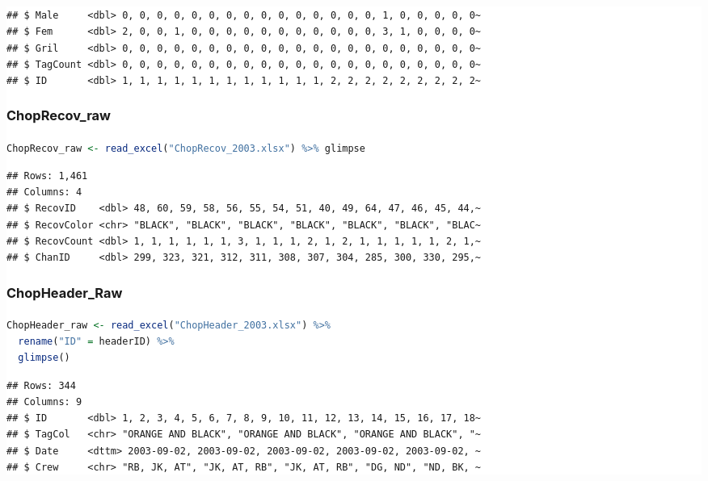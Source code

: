     ## $ Male     <dbl> 0, 0, 0, 0, 0, 0, 0, 0, 0, 0, 0, 0, 0, 0, 0, 1, 0, 0, 0, 0, 0~
    ## $ Fem      <dbl> 2, 0, 0, 1, 0, 0, 0, 0, 0, 0, 0, 0, 0, 0, 0, 3, 1, 0, 0, 0, 0~
    ## $ Gril     <dbl> 0, 0, 0, 0, 0, 0, 0, 0, 0, 0, 0, 0, 0, 0, 0, 0, 0, 0, 0, 0, 0~
    ## $ TagCount <dbl> 0, 0, 0, 0, 0, 0, 0, 0, 0, 0, 0, 0, 0, 0, 0, 0, 0, 0, 0, 0, 0~
    ## $ ID       <dbl> 1, 1, 1, 1, 1, 1, 1, 1, 1, 1, 1, 1, 2, 2, 2, 2, 2, 2, 2, 2, 2~

### ChopRecov_raw

``` r
ChopRecov_raw <- read_excel("ChopRecov_2003.xlsx") %>% glimpse
```

    ## Rows: 1,461
    ## Columns: 4
    ## $ RecovID    <dbl> 48, 60, 59, 58, 56, 55, 54, 51, 40, 49, 64, 47, 46, 45, 44,~
    ## $ RecovColor <chr> "BLACK", "BLACK", "BLACK", "BLACK", "BLACK", "BLACK", "BLAC~
    ## $ RecovCount <dbl> 1, 1, 1, 1, 1, 1, 3, 1, 1, 1, 2, 1, 2, 1, 1, 1, 1, 1, 2, 1,~
    ## $ ChanID     <dbl> 299, 323, 321, 312, 311, 308, 307, 304, 285, 300, 330, 295,~

### ChopHeader_Raw

``` r
ChopHeader_raw <- read_excel("ChopHeader_2003.xlsx") %>% 
  rename("ID" = headerID) %>%
  glimpse()
```

    ## Rows: 344
    ## Columns: 9
    ## $ ID       <dbl> 1, 2, 3, 4, 5, 6, 7, 8, 9, 10, 11, 12, 13, 14, 15, 16, 17, 18~
    ## $ TagCol   <chr> "ORANGE AND BLACK", "ORANGE AND BLACK", "ORANGE AND BLACK", "~
    ## $ Date     <dttm> 2003-09-02, 2003-09-02, 2003-09-02, 2003-09-02, 2003-09-02, ~
    ## $ Crew     <chr> "RB, JK, AT", "JK, AT, RB", "JK, AT, RB", "DG, ND", "ND, BK, ~